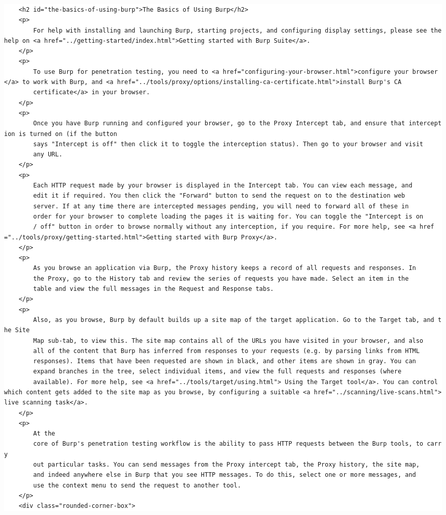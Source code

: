 		
        <h2 id="the-basics-of-using-burp">The Basics of Using Burp</h2>
        <p>
            For help with installing and launching Burp, starting projects, and configuring display settings, please see the help on <a href="../getting-started/index.html">Getting started with Burp Suite</a>.
        </p>
        <p>
            To use Burp for penetration testing, you need to <a href="configuring-your-browser.html">configure your browser</a> to work with Burp, and <a href="../tools/proxy/options/installing-ca-certificate.html">install Burp's CA
            certificate</a> in your browser.
        </p>
        <p>
            Once you have Burp running and configured your browser, go to the Proxy Intercept tab, and ensure that interception is turned on (if the button
            says "Intercept is off" then click it to toggle the interception status). Then go to your browser and visit
            any URL.
        </p>
        <p>
            Each HTTP request made by your browser is displayed in the Intercept tab. You can view each message, and
            edit it if required. You then click the "Forward" button to send the request on to the destination web
            server. If at any time there are intercepted messages pending, you will need to forward all of these in
            order for your browser to complete loading the pages it is waiting for. You can toggle the "Intercept is on
            / off" button in order to browse normally without any interception, if you require. For more help, see <a href="../tools/proxy/getting-started.html">Getting started with Burp Proxy</a>.
        </p>
        <p>
            As you browse an application via Burp, the Proxy history keeps a record of all requests and responses. In
            the Proxy, go to the History tab and review the series of requests you have made. Select an item in the
            table and view the full messages in the Request and Response tabs.
        </p>
        <p>
            Also, as you browse, Burp by default builds up a site map of the target application. Go to the Target tab, and the Site
            Map sub-tab, to view this. The site map contains all of the URLs you have visited in your browser, and also
            all of the content that Burp has inferred from responses to your requests (e.g. by parsing links from HTML
            responses). Items that have been requested are shown in black, and other items are shown in gray. You can
            expand branches in the tree, select individual items, and view the full requests and responses (where
            available). For more help, see <a href="../tools/target/using.html"> Using the Target tool</a>. You can control which content gets added to the site map as you browse, by configuring a suitable <a href="../scanning/live-scans.html">live scanning task</a>.
        </p>
        <p>
            At the
            core of Burp's penetration testing workflow is the ability to pass HTTP requests between the Burp tools, to carry
            out particular tasks. You can send messages from the Proxy intercept tab, the Proxy history, the site map,
            and indeed anywhere else in Burp that you see HTTP messages. To do this, select one or more messages, and
            use the context menu to send the request to another tool.
        </p>
        <div class="rounded-corner-box">